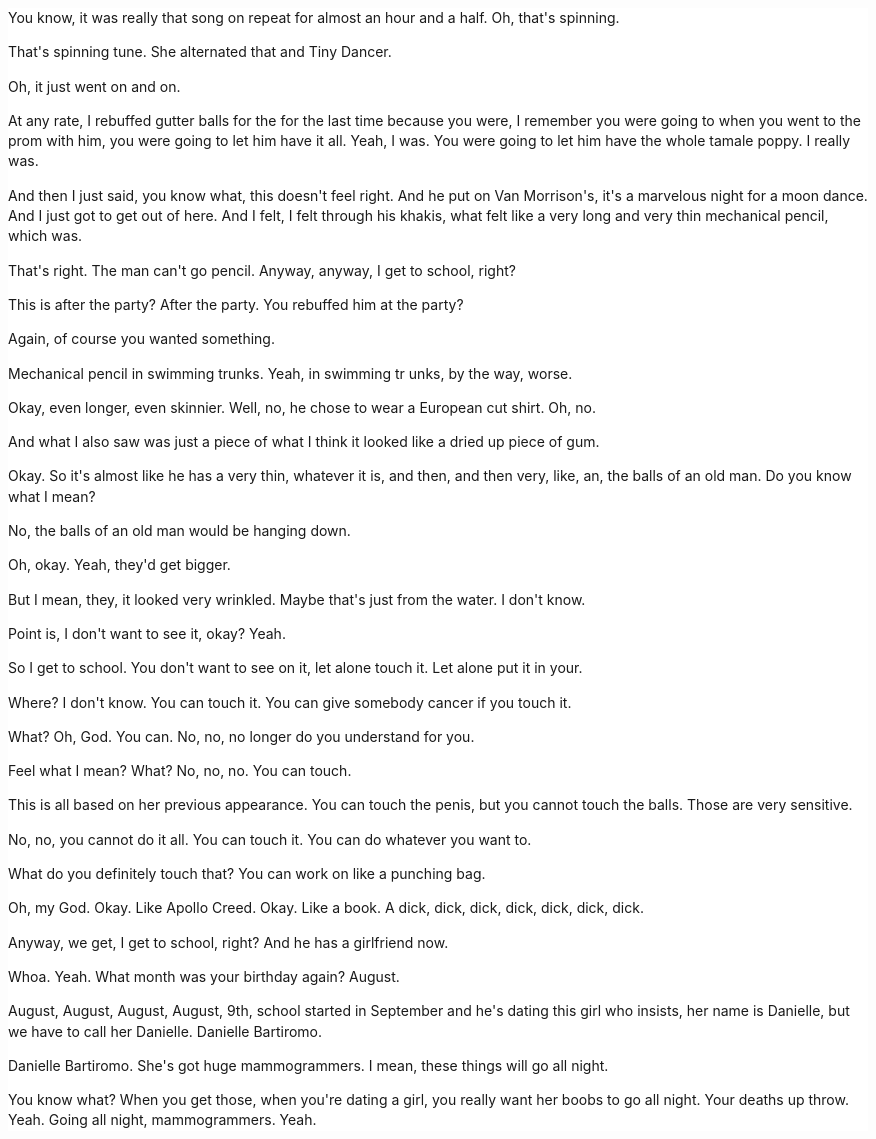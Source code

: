 You know, it was really that song on repeat for almost an hour and a half. Oh, that's spinning.

That's spinning tune. She alternated that and Tiny Dancer.

Oh, it just went on and on.

At any rate, I rebuffed gutter balls for the for the last time because you were, I remember you were going to when you went to the prom with him, you were going to let him have it all. Yeah, I was. You were going to let him have the whole tamale poppy. I really was.

And then I just said, you know what, this doesn't feel right. And he put on Van Morrison's, it's a marvelous night for a moon dance. And I just got to get out of here. And I felt, I felt through his khakis, what felt like a very long and very thin mechanical pencil, which was.

That's right. The man can't go pencil. Anyway, anyway, I get to school, right?

This is after the party? After the party. You rebuffed him at the party?

Again, of course you wanted something.

Mechanical pencil in swimming trunks. Yeah, in swimming tr unks, by the way, worse.

Okay, even longer, even skinnier. Well, no, he chose to wear a European cut shirt. Oh, no.

And what I also saw was just a piece of what I think it looked like a dried up piece of gum.

Okay. So it's almost like he has a very thin, whatever it is, and then, and then very, like, an, the balls of an old man. Do you know what I mean?

No, the balls of an old man would be hanging down.

Oh, okay. Yeah, they'd get bigger.

But I mean, they, it looked very wrinkled. Maybe that's just from the water. I don't know.

Point is, I don't want to see it, okay? Yeah.

So I get to school. You don't want to see on it, let alone touch it. Let alone put it in your.

Where? I don't know. You can touch it. You can give somebody cancer if you touch it.

What? Oh, God. You can. No, no, no longer do you understand for you.

Feel what I mean? What? No, no, no. You can touch.

This is all based on her previous appearance. You can touch the penis, but you cannot touch the balls. Those are very sensitive.

No, no, you cannot do it all. You can touch it. You can do whatever you want to.

What do you definitely touch that? You can work on like a punching bag.

Oh, my God. Okay. Like Apollo Creed. Okay. Like a book. A dick, dick, dick, dick, dick, dick, dick.

Anyway, we get, I get to school, right? And he has a girlfriend now.

Whoa. Yeah. What month was your birthday again? August.

August, August, August, August, 9th, school started in September and he's dating this girl who insists, her name is Danielle, but we have to call her Danielle. Danielle Bartiromo.

Danielle Bartiromo. She's got huge mammogrammers. I mean, these things will go all night.

You know what? When you get those, when you're dating a girl, you really want her boobs to go all night. Your deaths up throw. Yeah. Going all night, mammogrammers. Yeah.
